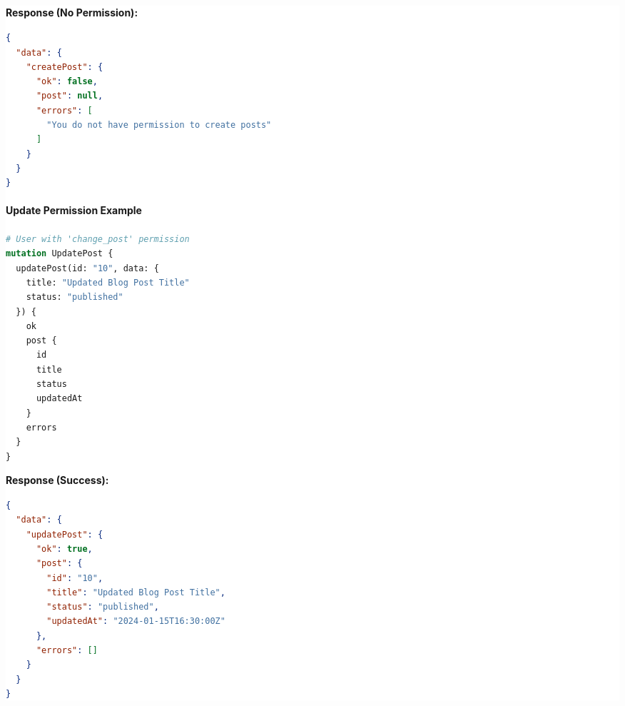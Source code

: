 **Response (No Permission):**
```json
{
  "data": {
    "createPost": {
      "ok": false,
      "post": null,
      "errors": [
        "You do not have permission to create posts"
      ]
    }
  }
}
```

#### Update Permission Example

```graphql
# User with 'change_post' permission
mutation UpdatePost {
  updatePost(id: "10", data: {
    title: "Updated Blog Post Title"
    status: "published"
  }) {
    ok
    post {
      id
      title
      status
      updatedAt
    }
    errors
  }
}
```

**Response (Success):**
```json
{
  "data": {
    "updatePost": {
      "ok": true,
      "post": {
        "id": "10",
        "title": "Updated Blog Post Title",
        "status": "published",
        "updatedAt": "2024-01-15T16:30:00Z"
      },
      "errors": []
    }
  }
}
```
